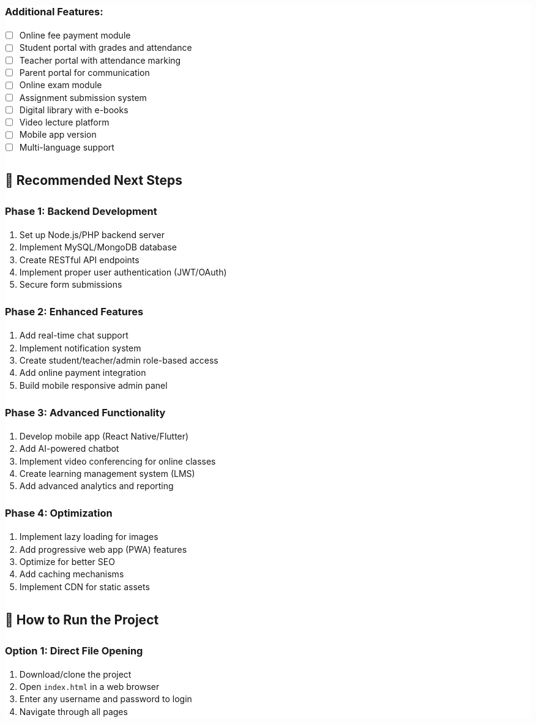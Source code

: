 ### **Additional Features:**
- [ ] Online fee payment module
- [ ] Student portal with grades and attendance
- [ ] Teacher portal with attendance marking
- [ ] Parent portal for communication
- [ ] Online exam module
- [ ] Assignment submission system
- [ ] Digital library with e-books
- [ ] Video lecture platform
- [ ] Mobile app version
- [ ] Multi-language support

## 🎯 Recommended Next Steps

### **Phase 1: Backend Development**
1. Set up Node.js/PHP backend server
2. Implement MySQL/MongoDB database
3. Create RESTful API endpoints
4. Implement proper user authentication (JWT/OAuth)
5. Secure form submissions

### **Phase 2: Enhanced Features**
1. Add real-time chat support
2. Implement notification system
3. Create student/teacher/admin role-based access
4. Add online payment integration
5. Build mobile responsive admin panel

### **Phase 3: Advanced Functionality**
1. Develop mobile app (React Native/Flutter)
2. Add AI-powered chatbot
3. Implement video conferencing for online classes
4. Create learning management system (LMS)
5. Add advanced analytics and reporting

### **Phase 4: Optimization**
1. Implement lazy loading for images
2. Add progressive web app (PWA) features
3. Optimize for better SEO
4. Add caching mechanisms
5. Implement CDN for static assets

## 🚀 How to Run the Project

### **Option 1: Direct File Opening**
1. Download/clone the project
2. Open `index.html` in a web browser
3. Enter any username and password to login
4. Navigate through all pages
